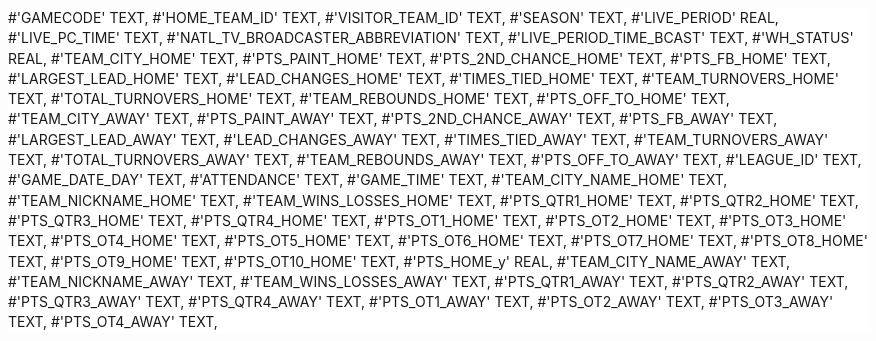 #'GAMECODE' TEXT,
#'HOME_TEAM_ID' TEXT,
#'VISITOR_TEAM_ID' TEXT,
#'SEASON' TEXT,
#'LIVE_PERIOD' REAL,
#'LIVE_PC_TIME' TEXT,
#'NATL_TV_BROADCASTER_ABBREVIATION' TEXT,
#'LIVE_PERIOD_TIME_BCAST' TEXT,
#'WH_STATUS' REAL,
#'TEAM_CITY_HOME' TEXT,
#'PTS_PAINT_HOME' TEXT,
#'PTS_2ND_CHANCE_HOME' TEXT,
#'PTS_FB_HOME' TEXT,
#'LARGEST_LEAD_HOME' TEXT,
#'LEAD_CHANGES_HOME' TEXT,
#'TIMES_TIED_HOME' TEXT,
#'TEAM_TURNOVERS_HOME' TEXT,
#'TOTAL_TURNOVERS_HOME' TEXT,
#'TEAM_REBOUNDS_HOME' TEXT,
#'PTS_OFF_TO_HOME' TEXT,
#'TEAM_CITY_AWAY' TEXT,
#'PTS_PAINT_AWAY' TEXT,
#'PTS_2ND_CHANCE_AWAY' TEXT,
#'PTS_FB_AWAY' TEXT,
#'LARGEST_LEAD_AWAY' TEXT,
#'LEAD_CHANGES_AWAY' TEXT,
#'TIMES_TIED_AWAY' TEXT,
#'TEAM_TURNOVERS_AWAY' TEXT,
#'TOTAL_TURNOVERS_AWAY' TEXT,
#'TEAM_REBOUNDS_AWAY' TEXT,
#'PTS_OFF_TO_AWAY' TEXT,
#'LEAGUE_ID' TEXT,
#'GAME_DATE_DAY' TEXT,
#'ATTENDANCE' TEXT,
#'GAME_TIME' TEXT,
#'TEAM_CITY_NAME_HOME' TEXT,
#'TEAM_NICKNAME_HOME' TEXT,
#'TEAM_WINS_LOSSES_HOME' TEXT,
#'PTS_QTR1_HOME' TEXT,
#'PTS_QTR2_HOME' TEXT,
#'PTS_QTR3_HOME' TEXT,
#'PTS_QTR4_HOME' TEXT,
#'PTS_OT1_HOME' TEXT,
#'PTS_OT2_HOME' TEXT,
#'PTS_OT3_HOME' TEXT,
#'PTS_OT4_HOME' TEXT,
#'PTS_OT5_HOME' TEXT,
#'PTS_OT6_HOME' TEXT,
#'PTS_OT7_HOME' TEXT,
#'PTS_OT8_HOME' TEXT,
#'PTS_OT9_HOME' TEXT,
#'PTS_OT10_HOME' TEXT,
#'PTS_HOME_y' REAL,
#'TEAM_CITY_NAME_AWAY' TEXT,
#'TEAM_NICKNAME_AWAY' TEXT,
#'TEAM_WINS_LOSSES_AWAY' TEXT,
#'PTS_QTR1_AWAY' TEXT,
#'PTS_QTR2_AWAY' TEXT,
#'PTS_QTR3_AWAY' TEXT,
#'PTS_QTR4_AWAY' TEXT,
#'PTS_OT1_AWAY' TEXT,
#'PTS_OT2_AWAY' TEXT,
#'PTS_OT3_AWAY' TEXT,
#'PTS_OT4_AWAY' TEXT,
